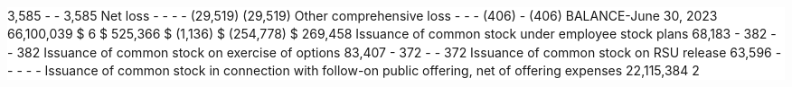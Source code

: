 <td>3,585</td>
<td>-</td>
<td>-</td>
<td>3,585</td>
</tr>
<tr>
<td>Net loss</td>
<td>-</td>
<td>-</td>
<td>-</td>
<td>-</td>
<td>(29,519)</td>
<td>(29,519)</td>
</tr>
<tr>
<td>Other comprehensive loss</td>
<td>-</td>
<td>-</td>
<td>-</td>
<td>(406)</td>
<td>-</td>
<td>(406)</td>
</tr>
<tr>
<td>BALANCE-June 30, 2023</td>
<td>66,100,039</td>
<td>$ 6</td>
<td>$ 525,366</td>
<td>$ (1,136)</td>
<td>$ (254,778)</td>
<td>$ 269,458</td>
</tr>
<tr>
<td>Issuance of common stock under employee stock plans</td>
<td>68,183</td>
<td>-</td>
<td>382</td>
<td>-</td>
<td>-</td>
<td>382</td>
</tr>
<tr>
<td>Issuance of common stock on exercise of options</td>
<td>83,407</td>
<td>-</td>
<td>372</td>
<td>-</td>
<td>-</td>
<td>372</td>
</tr>
<tr>
<td>Issuance of common stock on RSU release</td>
<td>63,596</td>
<td>-</td>
<td>-</td>
<td>-</td>
<td>-</td>
<td>-</td>
</tr>
<tr>
<td>Issuance of common stock in connection with follow-on public offering, net of offering expenses</td>
<td>22,115,384</td>
<td>2</td>
